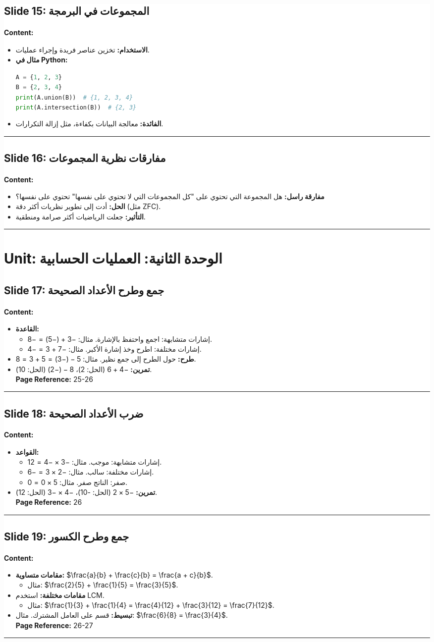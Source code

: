 
## Slide 15: المجموعات في البرمجة
**Content:**  
- **الاستخدام:** تخزين عناصر فريدة وإجراء عمليات.  
- **مثال في Python:**  
  ```python
  A = {1, 2, 3}
  B = {2, 3, 4}
  print(A.union(B))  # {1, 2, 3, 4}
  print(A.intersection(B))  # {2, 3}
  ```  
- **الفائدة:** معالجة البيانات بكفاءة، مثل إزالة التكرارات.  

---

## Slide 16: مفارقات نظرية المجموعات
**Content:**  
- **مفارقة راسل:** هل المجموعة التي تحتوي على "كل المجموعات التي لا تحتوي على نفسها" تحتوي على نفسها؟  
- **الحل:** أدت إلى تطوير نظريات أكثر دقة (مثل ZFC).  
- **التأثير:** جعلت الرياضيات أكثر صرامة ومنطقية.  

---

# Unit: الوحدة الثانية: العمليات الحسابية

## Slide 17: جمع وطرح الأعداد الصحيحة
**Content:**  
- **القاعدة:**  
  - إشارات متشابهة: اجمع واحتفظ بالإشارة. مثال: $-3 + (-5) = -8$.  
  - إشارات مختلفة: اطرح وخذ إشارة الأكبر. مثال: $-7 + 3 = -4$.  
- **طرح:** حول الطرح إلى جمع نظير. مثال: $5 - (-3) = 5 + 3 = 8$.  
- **تمرين:** $-4 + 6$ (الحل: 2)، $8 - (-2)$ (الحل: 10).  
**Page Reference:** 25-26

---

## Slide 18: ضرب الأعداد الصحيحة
**Content:**  
- **القواعد:**  
  - إشارات متشابهة: موجب. مثال: $-3 \times -4 = 12$.  
  - إشارات مختلفة: سالب. مثال: $-2 \times 3 = -6$.  
  - صفر: الناتج صفر. مثال: $5 \times 0 = 0$.  
- **تمرين:** $-5 \times 2$ (الحل: -10)، $-4 \times -3$ (الحل: 12).  
**Page Reference:** 26

---

## Slide 19: جمع وطرح الكسور
**Content:**  
- **مقامات متساوية:** $\frac{a}{b} + \frac{c}{b} = \frac{a + c}{b}$.  
  - مثال: $\frac{2}{5} + \frac{1}{5} = \frac{3}{5}$.  
- **مقامات مختلفة:** استخدم LCM.  
  - مثال: $\frac{1}{3} + \frac{1}{4} = \frac{4}{12} + \frac{3}{12} = \frac{7}{12}$.  
- **تبسيط:** قسم على العامل المشترك. مثال: $\frac{6}{8} = \frac{3}{4}$.  
**Page Reference:** 26-27

---